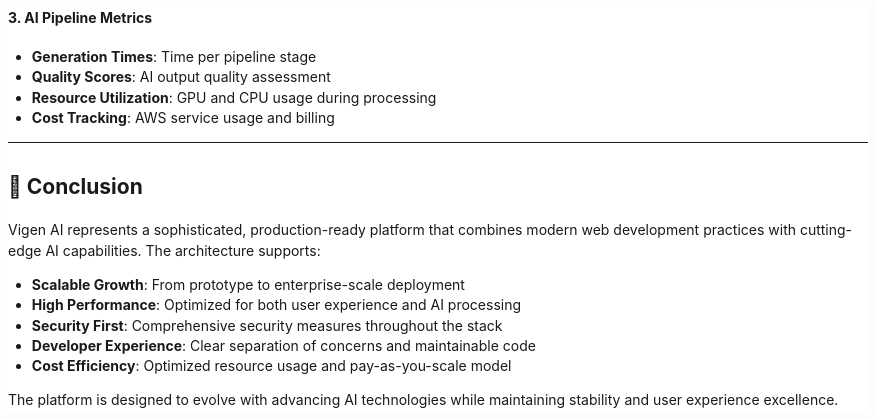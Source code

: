 #### 3. AI Pipeline Metrics
- **Generation Times**: Time per pipeline stage
- **Quality Scores**: AI output quality assessment
- **Resource Utilization**: GPU and CPU usage during processing
- **Cost Tracking**: AWS service usage and billing

---

## 🎯 Conclusion

Vigen AI represents a sophisticated, production-ready platform that combines modern web development practices with cutting-edge AI capabilities. The architecture supports:

- **Scalable Growth**: From prototype to enterprise-scale deployment
- **High Performance**: Optimized for both user experience and AI processing
- **Security First**: Comprehensive security measures throughout the stack
- **Developer Experience**: Clear separation of concerns and maintainable code
- **Cost Efficiency**: Optimized resource usage and pay-as-you-scale model

The platform is designed to evolve with advancing AI technologies while maintaining stability and user experience excellence.